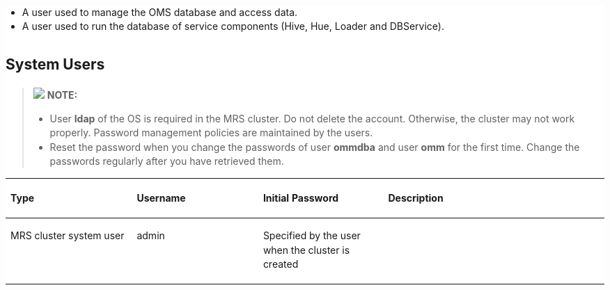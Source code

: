 <td class="cellrowborder" valign="top" width="78.5%" headers="mcps1.1.3.1.2 "><a name="en-us_topic_0173178308_u858bd206e90145b3851384ba2c0cacdb"></a><a name="en-us_topic_0173178308_u858bd206e90145b3851384ba2c0cacdb"></a><ul id="en-us_topic_0173178308_u858bd206e90145b3851384ba2c0cacdb"><li>A user used to manage the OMS database and access data.</li><li>A user used to run the database of service components (Hive, Hue, <span id="en-us_topic_0173178308_ph9449175413245"><a name="en-us_topic_0173178308_ph9449175413245"></a><a name="en-us_topic_0173178308_ph9449175413245"></a>Loader</span> and DBService).</li></ul>
</td>
</tr>
</tbody>
</table>

## System Users<a name="en-us_topic_0173178308_sab2bd13717334d708e5478e08ed5e616"></a>

>![](/images/icon-note.gif) **NOTE:**   
>-   User  **ldap**  of the OS is required in the MRS cluster. Do not delete the account. Otherwise, the cluster may not work properly. Password management policies are maintained by the users.  
>-   Reset the password when you change the passwords of user  **ommdba** and user **omm**  for the first time. Change the passwords regularly after you have retrieved them.  

<a name="en-us_topic_0173178308_t6b8aac53ebdc49efaacdbccaaa559ab1"></a>
<table><thead align="left"><tr id="en-us_topic_0173178308_en-us_topic_0039905375_row4683794795430"><th class="cellrowborder" valign="top" width="21.0978902109789%" id="mcps1.1.5.1.1"><p id="en-us_topic_0173178308_en-us_topic_0039905375_p602860391613"><a name="en-us_topic_0173178308_en-us_topic_0039905375_p602860391613"></a><a name="en-us_topic_0173178308_en-us_topic_0039905375_p602860391613"></a>Type</p>
</th>
<th class="cellrowborder" valign="top" width="21.0978902109789%" id="mcps1.1.5.1.2"><p id="en-us_topic_0173178308_acf9704788cec41d597b2465e4ee1d962"><a name="en-us_topic_0173178308_acf9704788cec41d597b2465e4ee1d962"></a><a name="en-us_topic_0173178308_acf9704788cec41d597b2465e4ee1d962"></a>Username</p>
</th>
<th class="cellrowborder" valign="top" width="20.88791120887911%" id="mcps1.1.5.1.3"><p id="en-us_topic_0173178308_acb498f43480549f3acfcb7877d910ead"><a name="en-us_topic_0173178308_acb498f43480549f3acfcb7877d910ead"></a><a name="en-us_topic_0173178308_acb498f43480549f3acfcb7877d910ead"></a>Initial Password</p>
</th>
<th class="cellrowborder" valign="top" width="36.91630836916308%" id="mcps1.1.5.1.4"><p id="en-us_topic_0173178308_a3255af176f334fc0a4eeba52971ae5c6"><a name="en-us_topic_0173178308_a3255af176f334fc0a4eeba52971ae5c6"></a><a name="en-us_topic_0173178308_a3255af176f334fc0a4eeba52971ae5c6"></a>Description</p>
</th>
</tr>
</thead>
<tbody><tr id="en-us_topic_0173178308_en-us_topic_0039905375_row67033319112132"><td class="cellrowborder" valign="top" width="21.0978902109789%" headers="mcps1.1.5.1.1 "><p id="en-us_topic_0173178308_aebf20281e7f141e8a6e9b241bd837e14"><a name="en-us_topic_0173178308_aebf20281e7f141e8a6e9b241bd837e14"></a><a name="en-us_topic_0173178308_aebf20281e7f141e8a6e9b241bd837e14"></a>MRS cluster system user</p>
</td>
<td class="cellrowborder" valign="top" width="21.0978902109789%" headers="mcps1.1.5.1.2 "><p id="en-us_topic_0173178308_af3894562851b4654b850205d85e99843"><a name="en-us_topic_0173178308_af3894562851b4654b850205d85e99843"></a><a name="en-us_topic_0173178308_af3894562851b4654b850205d85e99843"></a>admin</p>
</td>
<td class="cellrowborder" valign="top" width="20.88791120887911%" headers="mcps1.1.5.1.3 "><p id="en-us_topic_0173178308_a0aef5a6c9b1a4904813222a438e79a84"><a name="en-us_topic_0173178308_a0aef5a6c9b1a4904813222a438e79a84"></a><a name="en-us_topic_0173178308_a0aef5a6c9b1a4904813222a438e79a84"></a>Specified by the user when the cluster is created</p>
</td>